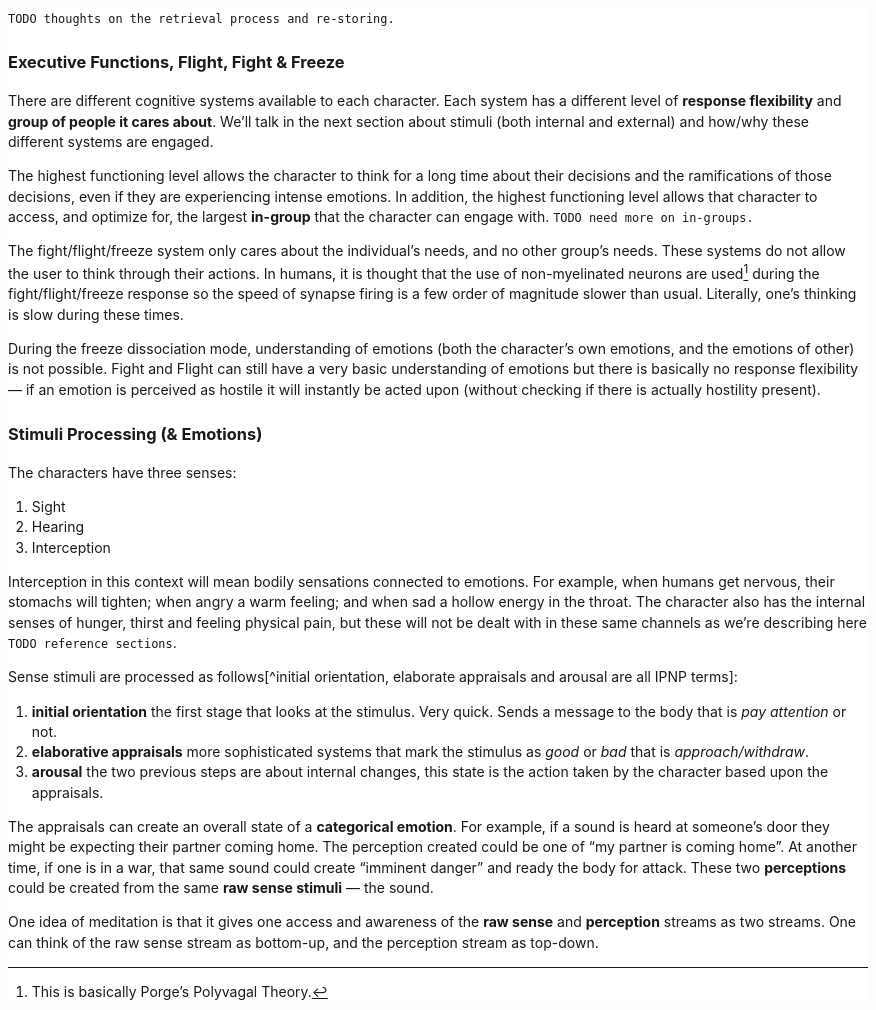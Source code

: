 `TODO thoughts on the retrieval process and re-storing.`

### Executive Functions, Flight, Fight & Freeze
There are different cognitive systems available to each character. Each system has a different level of **response flexibility** and **group of people it cares about**. We’ll talk in the next section about stimuli (both internal and external) and how/why these different systems are engaged.

The highest functioning level allows the character to think for a long time about their decisions and the ramifications of those decisions, even if they are experiencing intense emotions. In addition, the highest functioning level allows that character to access, and optimize for, the largest **in-group** that the character can engage with. `TODO need more on in-groups.`

The fight/flight/freeze system only cares about the individual’s needs, and no other group’s needs. These systems do not allow the user to think through their actions. In humans, it is thought that the use of non-myelinated neurons are used[^3] during the fight/flight/freeze response so the speed of synapse firing is a few order of magnitude slower than usual. Literally, one’s thinking is slow during these times.

During the freeze dissociation mode, understanding of emotions (both the character’s own emotions, and the emotions of other) is not possible. Fight and Flight can still have a very basic understanding of emotions but there is basically no response flexibility — if an emotion is perceived as hostile it will instantly be acted upon (without checking if there is actually hostility present).

### Stimuli Processing (& Emotions)

The characters have three senses:

1. Sight
2. Hearing
3. Interception

Interception in this context will mean bodily sensations connected to emotions. For example, when humans get nervous, their stomachs will tighten; when angry a warm feeling; and when sad a hollow energy in the throat. The character also has the internal senses of hunger, thirst and feeling physical pain, but these will not be dealt with in these same channels as we’re describing here `TODO reference sections`.

Sense stimuli are processed as follows[^initial orientation, elaborate appraisals and arousal are all IPNP terms]:

1. **initial orientation** the first stage that looks at the stimulus. Very quick. Sends a message to the body that is _pay attention_ or not.
2. **elaborative appraisals** more sophisticated systems that mark the stimulus as _good_ or _bad_ that is _approach/withdraw_.
3. **arousal** the two previous steps are about internal changes, this state is the action taken by the character based upon the appraisals.

The appraisals can create an overall state of a **categorical emotion**. For example, if a sound is heard at someone’s door they might be expecting their partner coming home. The perception created could be one of “my partner is coming home”. At another time, if one is in a war, that same sound could create “imminent danger” and ready the body for attack. These two **perceptions** could be created from the same **raw sense stimuli** — the sound.

One idea of meditation is that it gives one access and awareness of the **raw sense** and **perception** streams as two streams. One can think of the raw sense stream as bottom-up, and the perception stream as top-down.


[^1]: The Developing Mind by Daniel Siegel
[^2]: These are the “cross-cultural” emotions. Apparently there is a lot of dispute as to what an emotion is and if these “cross-cultural” emotions are things. Discussed in[^1].
[^3]: This is basically Porge’s Polyvagal Theory.
[^4]: Majjhima Nikāya 148 _Chachakka Sutta_ The Six Sets of Six. Translated by Bikkhu Ñānamoli and Bikkhu Bodhi.